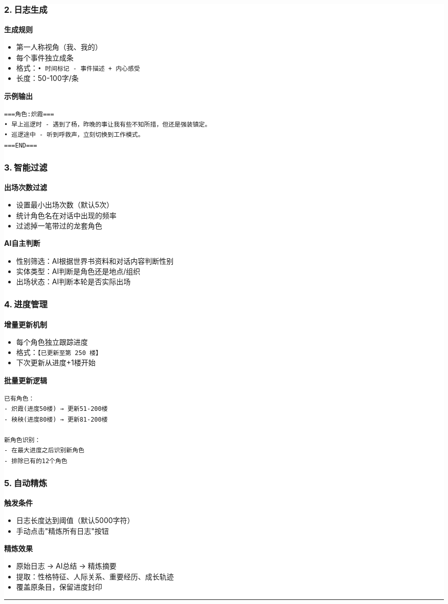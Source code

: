 ### 2. 日志生成
**生成规则**
- 第一人称视角（我、我的）
- 每个事件独立成条
- 格式：`• 时间标记 - 事件描述 + 内心感受`
- 长度：50-100字/条

**示例输出**
```
===角色:炽霞===
• 早上巡逻时 - 遇到了杨，昨晚的事让我有些不知所措，但还是强装镇定。
• 巡逻途中 - 听到呼救声，立刻切换到工作模式。
===END===
```

### 3. 智能过滤
**出场次数过滤**
- 设置最小出场次数（默认5次）
- 统计角色名在对话中出现的频率
- 过滤掉一笔带过的龙套角色

**AI自主判断**
- 性别筛选：AI根据世界书资料和对话内容判断性别
- 实体类型：AI判断是角色还是地点/组织
- 出场状态：AI判断本轮是否实际出场

### 4. 进度管理
**增量更新机制**
- 每个角色独立跟踪进度
- 格式：`【已更新至第 250 楼】`
- 下次更新从进度+1楼开始

**批量更新逻辑**
```
已有角色：
- 炽霞(进度50楼) → 更新51-200楼
- 秧秧(进度80楼) → 更新81-200楼

新角色识别：
- 在最大进度之后识别新角色
- 排除已有的12个角色
```

### 5. 自动精炼
**触发条件**
- 日志长度达到阈值（默认5000字符）
- 手动点击"精炼所有日志"按钮

**精炼效果**
- 原始日志 → AI总结 → 精炼摘要
- 提取：性格特征、人际关系、重要经历、成长轨迹
- 覆盖原条目，保留进度封印

---